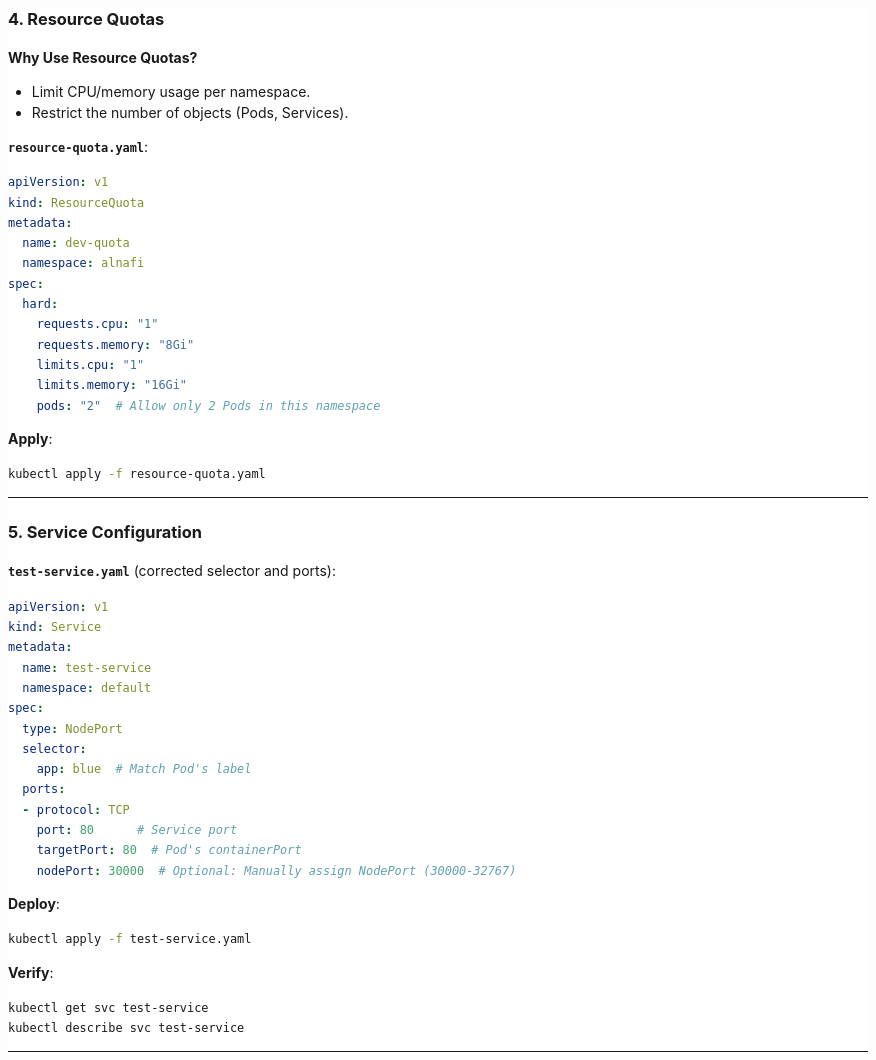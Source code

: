 
### **4. Resource Quotas**
**Why Use Resource Quotas?**
- Limit CPU/memory usage per namespace.
- Restrict the number of objects (Pods, Services).

**`resource-quota.yaml`**:
```yaml
apiVersion: v1
kind: ResourceQuota
metadata:
  name: dev-quota
  namespace: alnafi
spec:
  hard:
    requests.cpu: "1"
    requests.memory: "8Gi"
    limits.cpu: "1"
    limits.memory: "16Gi"
    pods: "2"  # Allow only 2 Pods in this namespace
```

**Apply**:
```bash
kubectl apply -f resource-quota.yaml
```

---

### **5. Service Configuration**
**`test-service.yaml`** (corrected selector and ports):
```yaml
apiVersion: v1
kind: Service
metadata:
  name: test-service
  namespace: default
spec:
  type: NodePort
  selector:
    app: blue  # Match Pod's label
  ports:
  - protocol: TCP
    port: 80      # Service port
    targetPort: 80  # Pod's containerPort
    nodePort: 30000  # Optional: Manually assign NodePort (30000-32767)
```

**Deploy**:
```bash
kubectl apply -f test-service.yaml
```

**Verify**:
```bash
kubectl get svc test-service
kubectl describe svc test-service
```

---